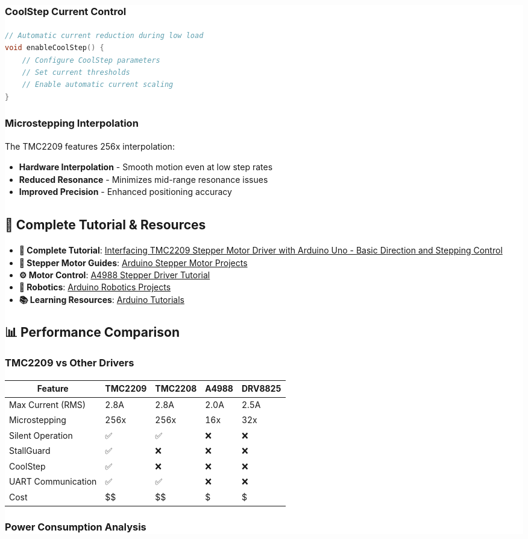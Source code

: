 ### CoolStep Current Control

```cpp
// Automatic current reduction during low load
void enableCoolStep() {
    // Configure CoolStep parameters
    // Set current thresholds
    // Enable automatic current scaling
}
```

### Microstepping Interpolation

The TMC2209 features 256x interpolation:
- **Hardware Interpolation** - Smooth motion even at low step rates
- **Reduced Resonance** - Minimizes mid-range resonance issues
- **Improved Precision** - Enhanced positioning accuracy

🔗 Complete Tutorial & Resources
-------------------------------

- **📖 Complete Tutorial**: [Interfacing TMC2209 Stepper Motor Driver with Arduino Uno - Basic Direction and Stepping Control](https://circuitdigest.com/microcontroller-projects/interfacing-tmC2209-stepper-motor-driver-with-arduino-uno-basic-direction-and-stepping-control)
- **🔧 Stepper Motor Guides**: [Arduino Stepper Motor Projects](https://circuitdigest.com/arduino-projects)
- **⚙️ Motor Control**: [A4988 Stepper Driver Tutorial](https://circuitdigest.com/microcontroller-projects/interface-a4988-stepper-motor-driver-with-arduino)
- **🤖 Robotics**: [Arduino Robotics Projects](https://circuitdigest.com/arduino-robotics-projects)
- **📚 Learning Resources**: [Arduino Tutorials](https://circuitdigest.com/arduino-tutorials)

📊 Performance Comparison
-------------------------

### TMC2209 vs Other Drivers

| Feature                | TMC2209 | TMC2208 | A4988  | DRV8825 |
|------------------------|---------|---------|--------|---------|
| Max Current (RMS)      | 2.8A    | 2.8A    | 2.0A   | 2.5A    |
| Microstepping          | 256x    | 256x    | 16x    | 32x     |
| Silent Operation       | ✅       | ✅       | ❌      | ❌       |
| StallGuard            | ✅       | ❌       | ❌      | ❌       |
| CoolStep              | ✅       | ❌       | ❌      | ❌       |
| UART Communication    | ✅       | ✅       | ❌      | ❌       |
| Cost                  | $$      | $$      | $      | $       |

### Power Consumption Analysis
